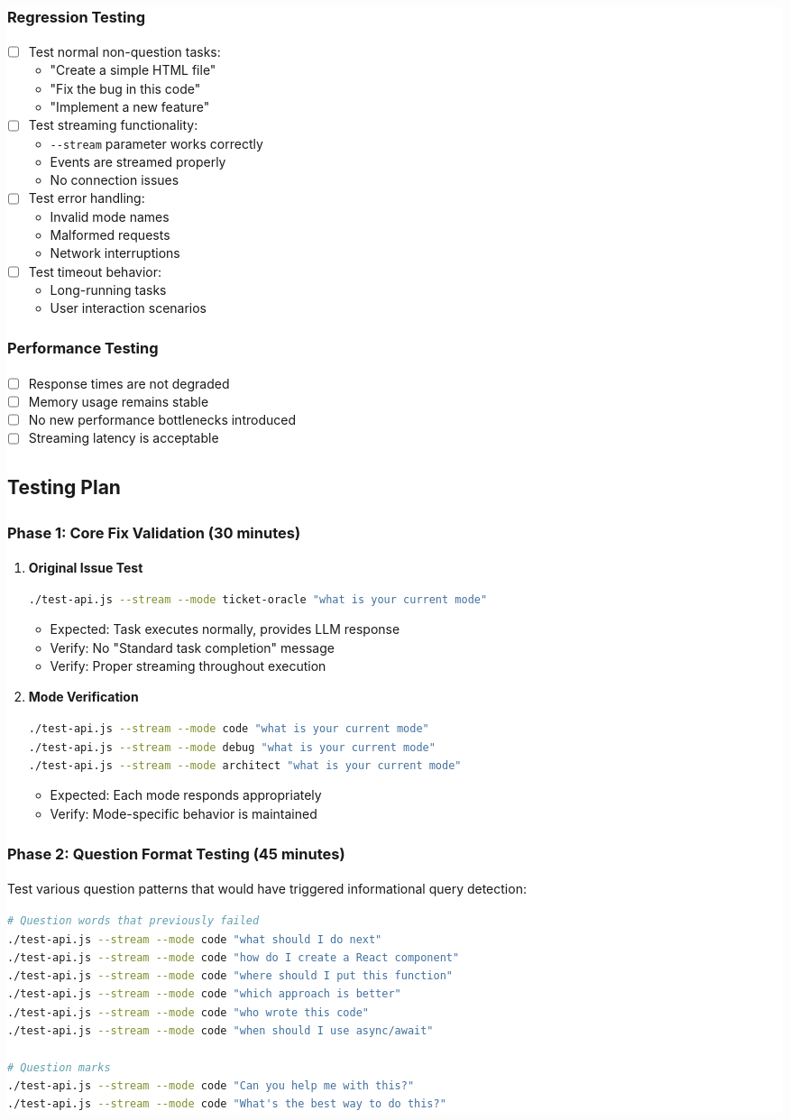 ### Regression Testing

- [ ] Test normal non-question tasks:
    - "Create a simple HTML file"
    - "Fix the bug in this code"
    - "Implement a new feature"
- [ ] Test streaming functionality:
    - `--stream` parameter works correctly
    - Events are streamed properly
    - No connection issues
- [ ] Test error handling:
    - Invalid mode names
    - Malformed requests
    - Network interruptions
- [ ] Test timeout behavior:
    - Long-running tasks
    - User interaction scenarios

### Performance Testing

- [ ] Response times are not degraded
- [ ] Memory usage remains stable
- [ ] No new performance bottlenecks introduced
- [ ] Streaming latency is acceptable

## Testing Plan

### Phase 1: Core Fix Validation (30 minutes)

1. **Original Issue Test**

    ```bash
    ./test-api.js --stream --mode ticket-oracle "what is your current mode"
    ```

    - Expected: Task executes normally, provides LLM response
    - Verify: No "Standard task completion" message
    - Verify: Proper streaming throughout execution

2. **Mode Verification**
    ```bash
    ./test-api.js --stream --mode code "what is your current mode"
    ./test-api.js --stream --mode debug "what is your current mode"
    ./test-api.js --stream --mode architect "what is your current mode"
    ```
    - Expected: Each mode responds appropriately
    - Verify: Mode-specific behavior is maintained

### Phase 2: Question Format Testing (45 minutes)

Test various question patterns that would have triggered informational query detection:

```bash
# Question words that previously failed
./test-api.js --stream --mode code "what should I do next"
./test-api.js --stream --mode code "how do I create a React component"
./test-api.js --stream --mode code "where should I put this function"
./test-api.js --stream --mode code "which approach is better"
./test-api.js --stream --mode code "who wrote this code"
./test-api.js --stream --mode code "when should I use async/await"

# Question marks
./test-api.js --stream --mode code "Can you help me with this?"
./test-api.js --stream --mode code "What's the best way to do this?"

```